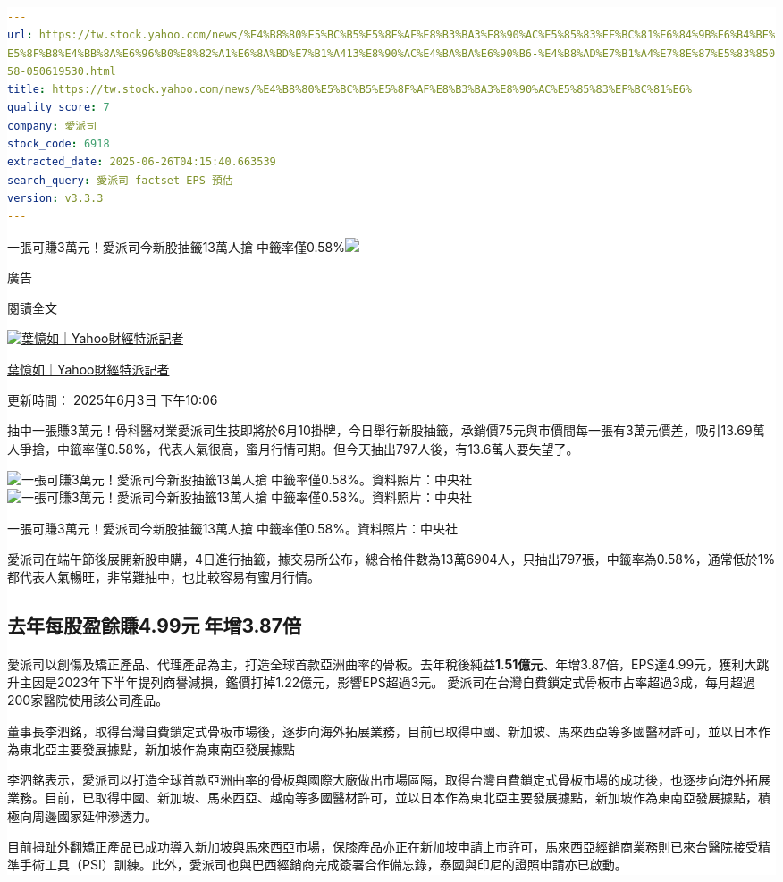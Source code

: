 ```yaml
---
url: https://tw.stock.yahoo.com/news/%E4%B8%80%E5%BC%B5%E5%8F%AF%E8%B3%BA3%E8%90%AC%E5%85%83%EF%BC%81%E6%84%9B%E6%B4%BE%E5%8F%B8%E4%BB%8A%E6%96%B0%E8%82%A1%E6%8A%BD%E7%B1%A413%E8%90%AC%E4%BA%BA%E6%90%B6-%E4%B8%AD%E7%B1%A4%E7%8E%87%E5%83%85058-050619530.html
title: https://tw.stock.yahoo.com/news/%E4%B8%80%E5%BC%B5%E5%8F%AF%E8%B3%BA3%E8%90%AC%E5%85%83%EF%BC%81%E6%
quality_score: 7
company: 愛派司
stock_code: 6918
extracted_date: 2025-06-26T04:15:40.663539
search_query: 愛派司 factset EPS 預估
version: v3.3.3
---
```


一張可賺3萬元！愛派司今新股抽籤13萬人搶 中籤率僅0.58%![](/_td_api/beacon/info?beaconType=noJSenabled&bucket=finance-TW-zh-Hant-TW-def&code=pageRender&device=desktop&lang=zh-Hant-TW&pageName=deeplink®ion=TW&rid=4nlfr4lk5pi9l&site=finance&t=1750911285447)

廣告

閱讀全文

[![葉憶如｜Yahoo財經特派記者](https://s.yimg.com/ny/api/res/1.2/4wdmsgqJZCF4KBb6JQB2Mw--/YXBwaWQ9aGlnaGxhbmRlcjt3PTgwO2g9ODA7Y2Y9d2VicA--/https://o.aolcdn.com/images/dims?image_uri=https%3A%2F%2Fo.aolcdn.com%2Fimages%2Fdims%3Fimage_uri%3Dhttps%253A%252F%252Fs.yimg.com%252Fos%252Fcreatr-uploaded-images%252F2022-09%252F9a0b8950-32ff-11ed-b9d7-1eaba133c263%26compress%3D1%26progressive%3D1%26quality%3D75%26client%3Dhawkeye%26signature%3D482313f719ae4cf13edcc67b46e07b86ca8c1455&compress=1&progressive=1&quality=75&client=hawkeye&signature=98c9fc3532b32919175c261bb55862f9198bebaa)](https://tw.stock.yahoo.com/author/%E8%91%89%E6%86%B6%E5%A6%82)

[葉憶如｜Yahoo財經特派記者](https://tw.stock.yahoo.com/author/%E8%91%89%E6%86%B6%E5%A6%82)

更新時間： 2025年6月3日 下午10:06

抽中一張賺3萬元！骨科醫材業愛派司生技即將於6月10掛牌，今日舉行新股抽籤，承銷價75元與市價間每一張有3萬元價差，吸引13.69萬人爭搶，中籤率僅0.58%，代表人氣很高，蜜月行情可期。但今天抽出797人後，有13.6萬人要失望了。

![一張可賺3萬元！愛派司今新股抽籤13萬人搶 中籤率僅0.58%。資料照片：中央社]()![一張可賺3萬元！愛派司今新股抽籤13萬人搶 中籤率僅0.58%。資料照片：中央社](https://s.yimg.com/ny/api/res/1.2/SoGnSovtjByCbzcnSGFc4g--/YXBwaWQ9aGlnaGxhbmRlcjt3PTk2MDtoPTY0MDtjZj13ZWJw/https://media.zenfs.com/en/cna.com.tw/cb06352768af1a76893d2be35215cc87)

一張可賺3萬元！愛派司今新股抽籤13萬人搶 中籤率僅0.58%。資料照片：中央社

愛派司在端午節後展開新股申購，4日進行抽籤，據交易所公布，總合格件數為13萬6904人，只抽出797張，中籤率為0.58%，通常低於1%都代表人氣暢旺，非常難抽中，也比較容易有蜜月行情。

## 去年每股盈餘賺4.99元 年增3.87倍

愛派司以創傷及矯正產品、代理產品為主，打造全球首款亞洲曲率的骨板。去年稅後純益**1.51億元**、年增3.87倍，EPS達4.99元，獲利大跳升主因是2023年下半年提列商譽減損，鑑價打掉1.22億元，影響EPS超過3元。 愛派司在台灣自費鎖定式骨板市占率超過3成，每月超過200家醫院使用該公司產品。

董事長李泗銘，取得台灣自費鎖定式骨板市場後，逐步向海外拓展業務，目前已取得中國、新加坡、馬來西亞等多國醫材許可，並以日本作為東北亞主要發展據點，新加坡作為東南亞發展據點

李泗銘表示，愛派司以打造全球⾸款亞洲曲率的骨板與國際⼤廠做出市場區隔，取得台灣自費鎖定式骨板市場的成功後，也逐步向海外拓展業務。目前，已取得中國、新加坡、馬來西亞、越南等多國醫材許可，並以日本作為東北亞主要發展據點，新加坡作為東南亞發展據點，積極向周邊國家延伸滲透力。

目前拇趾外翻矯正產品已成功導入新加坡與馬來西亞市場，保膝產品亦正在新加坡申請上市許可，馬來西亞經銷商業務則已來台醫院接受精準手術工具（PSI）訓練。此外，愛派司也與巴西經銷商完成簽署合作備忘錄，泰國與印尼的證照申請亦已啟動。
